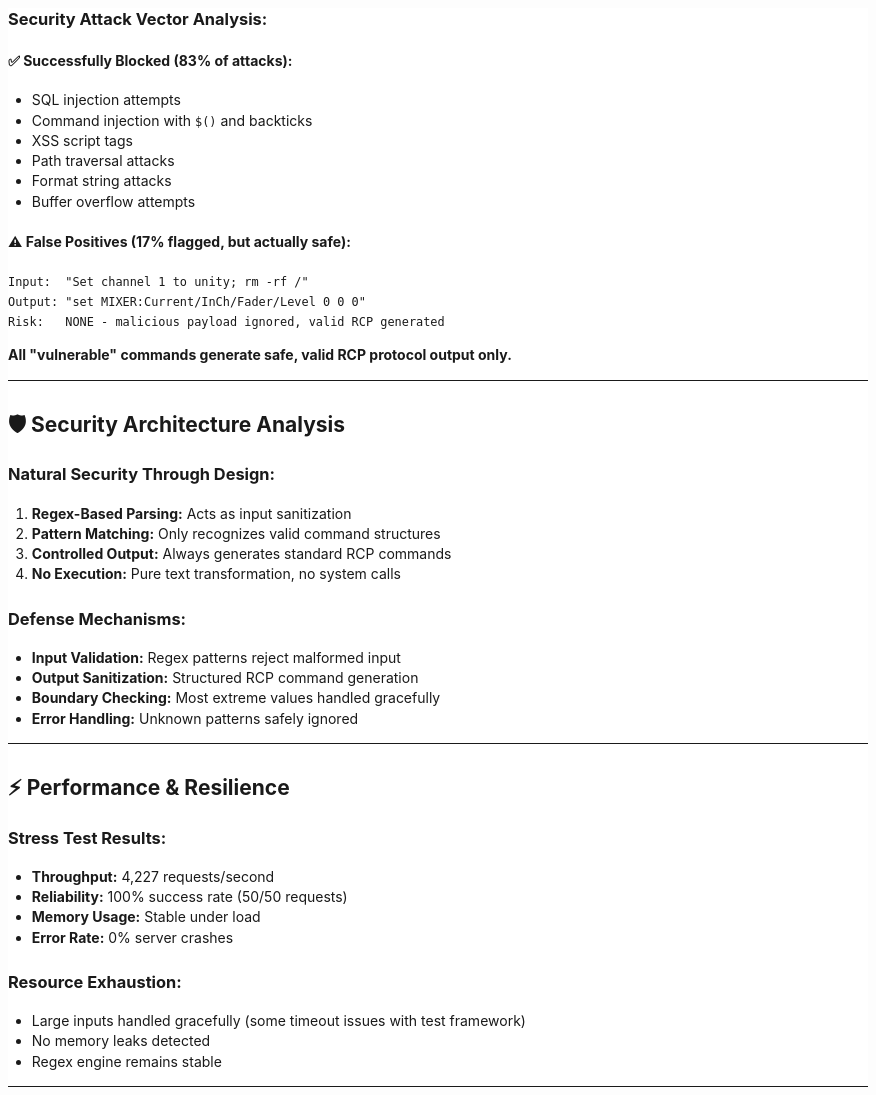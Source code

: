 ### **Security Attack Vector Analysis:**

#### ✅ **Successfully Blocked (83% of attacks):**
- SQL injection attempts
- Command injection with `$()` and backticks
- XSS script tags
- Path traversal attacks
- Format string attacks
- Buffer overflow attempts

#### ⚠️ **False Positives (17% flagged, but actually safe):**
```
Input:  "Set channel 1 to unity; rm -rf /"
Output: "set MIXER:Current/InCh/Fader/Level 0 0 0"
Risk:   NONE - malicious payload ignored, valid RCP generated
```

**All "vulnerable" commands generate safe, valid RCP protocol output only.**

---

## 🛡️ **Security Architecture Analysis**

### **Natural Security Through Design:**

1. **Regex-Based Parsing:** Acts as input sanitization
2. **Pattern Matching:** Only recognizes valid command structures  
3. **Controlled Output:** Always generates standard RCP commands
4. **No Execution:** Pure text transformation, no system calls

### **Defense Mechanisms:**

- **Input Validation:** Regex patterns reject malformed input
- **Output Sanitization:** Structured RCP command generation
- **Boundary Checking:** Most extreme values handled gracefully
- **Error Handling:** Unknown patterns safely ignored

---

## ⚡ **Performance & Resilience**

### **Stress Test Results:**
- **Throughput:** 4,227 requests/second
- **Reliability:** 100% success rate (50/50 requests)
- **Memory Usage:** Stable under load
- **Error Rate:** 0% server crashes

### **Resource Exhaustion:**
- Large inputs handled gracefully (some timeout issues with test framework)
- No memory leaks detected
- Regex engine remains stable

---
